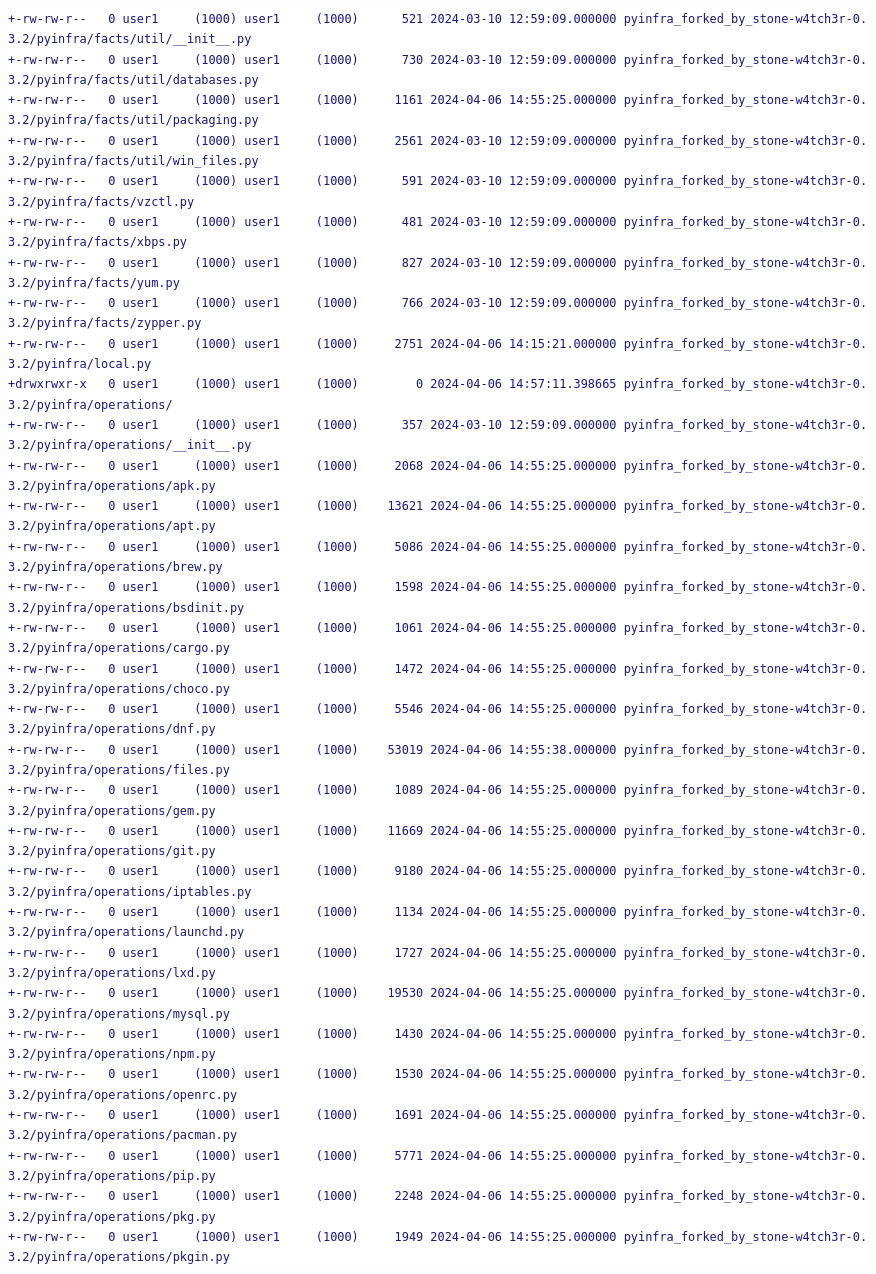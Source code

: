 ```diff
+-rw-rw-r--   0 user1     (1000) user1     (1000)      521 2024-03-10 12:59:09.000000 pyinfra_forked_by_stone-w4tch3r-0.3.2/pyinfra/facts/util/__init__.py
+-rw-rw-r--   0 user1     (1000) user1     (1000)      730 2024-03-10 12:59:09.000000 pyinfra_forked_by_stone-w4tch3r-0.3.2/pyinfra/facts/util/databases.py
+-rw-rw-r--   0 user1     (1000) user1     (1000)     1161 2024-04-06 14:55:25.000000 pyinfra_forked_by_stone-w4tch3r-0.3.2/pyinfra/facts/util/packaging.py
+-rw-rw-r--   0 user1     (1000) user1     (1000)     2561 2024-03-10 12:59:09.000000 pyinfra_forked_by_stone-w4tch3r-0.3.2/pyinfra/facts/util/win_files.py
+-rw-rw-r--   0 user1     (1000) user1     (1000)      591 2024-03-10 12:59:09.000000 pyinfra_forked_by_stone-w4tch3r-0.3.2/pyinfra/facts/vzctl.py
+-rw-rw-r--   0 user1     (1000) user1     (1000)      481 2024-03-10 12:59:09.000000 pyinfra_forked_by_stone-w4tch3r-0.3.2/pyinfra/facts/xbps.py
+-rw-rw-r--   0 user1     (1000) user1     (1000)      827 2024-03-10 12:59:09.000000 pyinfra_forked_by_stone-w4tch3r-0.3.2/pyinfra/facts/yum.py
+-rw-rw-r--   0 user1     (1000) user1     (1000)      766 2024-03-10 12:59:09.000000 pyinfra_forked_by_stone-w4tch3r-0.3.2/pyinfra/facts/zypper.py
+-rw-rw-r--   0 user1     (1000) user1     (1000)     2751 2024-04-06 14:15:21.000000 pyinfra_forked_by_stone-w4tch3r-0.3.2/pyinfra/local.py
+drwxrwxr-x   0 user1     (1000) user1     (1000)        0 2024-04-06 14:57:11.398665 pyinfra_forked_by_stone-w4tch3r-0.3.2/pyinfra/operations/
+-rw-rw-r--   0 user1     (1000) user1     (1000)      357 2024-03-10 12:59:09.000000 pyinfra_forked_by_stone-w4tch3r-0.3.2/pyinfra/operations/__init__.py
+-rw-rw-r--   0 user1     (1000) user1     (1000)     2068 2024-04-06 14:55:25.000000 pyinfra_forked_by_stone-w4tch3r-0.3.2/pyinfra/operations/apk.py
+-rw-rw-r--   0 user1     (1000) user1     (1000)    13621 2024-04-06 14:55:25.000000 pyinfra_forked_by_stone-w4tch3r-0.3.2/pyinfra/operations/apt.py
+-rw-rw-r--   0 user1     (1000) user1     (1000)     5086 2024-04-06 14:55:25.000000 pyinfra_forked_by_stone-w4tch3r-0.3.2/pyinfra/operations/brew.py
+-rw-rw-r--   0 user1     (1000) user1     (1000)     1598 2024-04-06 14:55:25.000000 pyinfra_forked_by_stone-w4tch3r-0.3.2/pyinfra/operations/bsdinit.py
+-rw-rw-r--   0 user1     (1000) user1     (1000)     1061 2024-04-06 14:55:25.000000 pyinfra_forked_by_stone-w4tch3r-0.3.2/pyinfra/operations/cargo.py
+-rw-rw-r--   0 user1     (1000) user1     (1000)     1472 2024-04-06 14:55:25.000000 pyinfra_forked_by_stone-w4tch3r-0.3.2/pyinfra/operations/choco.py
+-rw-rw-r--   0 user1     (1000) user1     (1000)     5546 2024-04-06 14:55:25.000000 pyinfra_forked_by_stone-w4tch3r-0.3.2/pyinfra/operations/dnf.py
+-rw-rw-r--   0 user1     (1000) user1     (1000)    53019 2024-04-06 14:55:38.000000 pyinfra_forked_by_stone-w4tch3r-0.3.2/pyinfra/operations/files.py
+-rw-rw-r--   0 user1     (1000) user1     (1000)     1089 2024-04-06 14:55:25.000000 pyinfra_forked_by_stone-w4tch3r-0.3.2/pyinfra/operations/gem.py
+-rw-rw-r--   0 user1     (1000) user1     (1000)    11669 2024-04-06 14:55:25.000000 pyinfra_forked_by_stone-w4tch3r-0.3.2/pyinfra/operations/git.py
+-rw-rw-r--   0 user1     (1000) user1     (1000)     9180 2024-04-06 14:55:25.000000 pyinfra_forked_by_stone-w4tch3r-0.3.2/pyinfra/operations/iptables.py
+-rw-rw-r--   0 user1     (1000) user1     (1000)     1134 2024-04-06 14:55:25.000000 pyinfra_forked_by_stone-w4tch3r-0.3.2/pyinfra/operations/launchd.py
+-rw-rw-r--   0 user1     (1000) user1     (1000)     1727 2024-04-06 14:55:25.000000 pyinfra_forked_by_stone-w4tch3r-0.3.2/pyinfra/operations/lxd.py
+-rw-rw-r--   0 user1     (1000) user1     (1000)    19530 2024-04-06 14:55:25.000000 pyinfra_forked_by_stone-w4tch3r-0.3.2/pyinfra/operations/mysql.py
+-rw-rw-r--   0 user1     (1000) user1     (1000)     1430 2024-04-06 14:55:25.000000 pyinfra_forked_by_stone-w4tch3r-0.3.2/pyinfra/operations/npm.py
+-rw-rw-r--   0 user1     (1000) user1     (1000)     1530 2024-04-06 14:55:25.000000 pyinfra_forked_by_stone-w4tch3r-0.3.2/pyinfra/operations/openrc.py
+-rw-rw-r--   0 user1     (1000) user1     (1000)     1691 2024-04-06 14:55:25.000000 pyinfra_forked_by_stone-w4tch3r-0.3.2/pyinfra/operations/pacman.py
+-rw-rw-r--   0 user1     (1000) user1     (1000)     5771 2024-04-06 14:55:25.000000 pyinfra_forked_by_stone-w4tch3r-0.3.2/pyinfra/operations/pip.py
+-rw-rw-r--   0 user1     (1000) user1     (1000)     2248 2024-04-06 14:55:25.000000 pyinfra_forked_by_stone-w4tch3r-0.3.2/pyinfra/operations/pkg.py
+-rw-rw-r--   0 user1     (1000) user1     (1000)     1949 2024-04-06 14:55:25.000000 pyinfra_forked_by_stone-w4tch3r-0.3.2/pyinfra/operations/pkgin.py
```